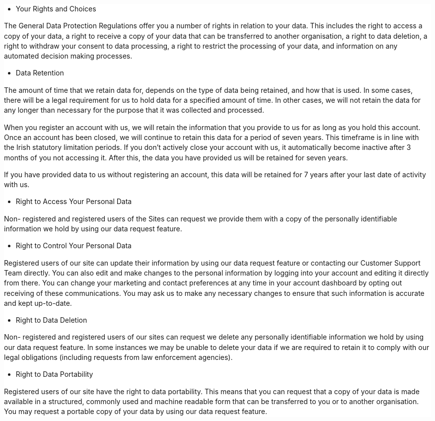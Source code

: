   * Your Rights and Choices



The General Data Protection Regulations offer you a number of rights in relation to your data. This includes the right to access a copy of your data, a right to receive a copy of your data that can be transferred to another organisation, a right to data deletion, a right to withdraw your consent to data processing, a right to restrict the processing of your data, and information on any automated decision making processes.

  * Data Retention



The amount of time that we retain data for, depends on the type of data being retained, and how that is used. In some cases, there will be a legal requirement for us to hold data for a specified amount of time. In other cases, we will not retain the data for any longer than necessary for the purpose that it was collected and processed.

When you register an account with us, we will retain the information that you provide to us for as long as you hold this account. Once an account has been closed, we will continue to retain this data for a period of seven years. This timeframe is in line with the Irish statutory limitation periods. If you don’t actively close your account with us, it automatically become inactive after 3 months of you not accessing it. After this, the data you have provided us will be retained for seven years.

If you have provided data to us without registering an account, this data will be retained for 7 years after your last date of activity with us.

  * Right to Access Your Personal Data



Non- registered and registered users of the Sites can request we provide them with a copy of the personally identifiable information we hold by using our data request feature.

  * Right to Control Your Personal Data



Registered users of our site can update their information by using our data request feature or contacting our Customer Support Team directly. You can also edit and make changes to the personal information by logging into your account and editing it directly from there. You can change your marketing and contact preferences at any time in your account dashboard by opting out receiving of these communications. You may ask us to make any necessary changes to ensure that such information is accurate and kept up-to-date.

  * Right to Data Deletion



Non- registered and registered users of our sites can request we delete any personally identifiable information we hold by using our data request feature. In some instances we may be unable to delete your data if we are required to retain it to comply with our legal obligations (including requests from law enforcement agencies).

  * Right to Data Portability



Registered users of our site have the right to data portability. This means that you can request that a copy of your data is made available in a structured, commonly used and machine readable form that can be transferred to you or to another organisation. You may request a portable copy of your data by using our data request feature.
